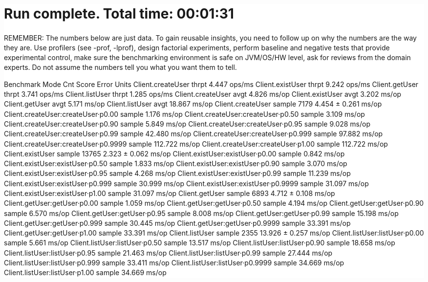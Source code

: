 # Run complete. Total time: 00:01:31

REMEMBER: The numbers below are just data. To gain reusable insights, you need to follow up on
why the numbers are the way they are. Use profilers (see -prof, -lprof), design factorial
experiments, perform baseline and negative tests that provide experimental control, make sure
the benchmarking environment is safe on JVM/OS/HW level, ask for reviews from the domain experts.
Do not assume the numbers tell you what you want them to tell.

Benchmark                               Mode    Cnt    Score   Error   Units
Client.createUser                      thrpt           4.447          ops/ms
Client.existUser                       thrpt           9.242          ops/ms
Client.getUser                         thrpt           3.741          ops/ms
Client.listUser                        thrpt           1.285          ops/ms
Client.createUser                       avgt           4.826           ms/op
Client.existUser                        avgt           3.202           ms/op
Client.getUser                          avgt           5.171           ms/op
Client.listUser                         avgt          18.867           ms/op
Client.createUser                     sample   7179    4.454 ± 0.261   ms/op
Client.createUser:createUser·p0.00    sample           1.176           ms/op
Client.createUser:createUser·p0.50    sample           3.109           ms/op
Client.createUser:createUser·p0.90    sample           5.849           ms/op
Client.createUser:createUser·p0.95    sample           9.028           ms/op
Client.createUser:createUser·p0.99    sample          42.480           ms/op
Client.createUser:createUser·p0.999   sample          97.882           ms/op
Client.createUser:createUser·p0.9999  sample         112.722           ms/op
Client.createUser:createUser·p1.00    sample         112.722           ms/op
Client.existUser                      sample  13765    2.323 ± 0.062   ms/op
Client.existUser:existUser·p0.00      sample           0.842           ms/op
Client.existUser:existUser·p0.50      sample           1.833           ms/op
Client.existUser:existUser·p0.90      sample           3.070           ms/op
Client.existUser:existUser·p0.95      sample           4.268           ms/op
Client.existUser:existUser·p0.99      sample          11.239           ms/op
Client.existUser:existUser·p0.999     sample          30.999           ms/op
Client.existUser:existUser·p0.9999    sample          31.097           ms/op
Client.existUser:existUser·p1.00      sample          31.097           ms/op
Client.getUser                        sample   6893    4.712 ± 0.108   ms/op
Client.getUser:getUser·p0.00          sample           1.059           ms/op
Client.getUser:getUser·p0.50          sample           4.194           ms/op
Client.getUser:getUser·p0.90          sample           6.570           ms/op
Client.getUser:getUser·p0.95          sample           8.008           ms/op
Client.getUser:getUser·p0.99          sample          15.198           ms/op
Client.getUser:getUser·p0.999         sample          30.445           ms/op
Client.getUser:getUser·p0.9999        sample          33.391           ms/op
Client.getUser:getUser·p1.00          sample          33.391           ms/op
Client.listUser                       sample   2355   13.926 ± 0.257   ms/op
Client.listUser:listUser·p0.00        sample           5.661           ms/op
Client.listUser:listUser·p0.50        sample          13.517           ms/op
Client.listUser:listUser·p0.90        sample          18.658           ms/op
Client.listUser:listUser·p0.95        sample          21.463           ms/op
Client.listUser:listUser·p0.99        sample          27.444           ms/op
Client.listUser:listUser·p0.999       sample          33.411           ms/op
Client.listUser:listUser·p0.9999      sample          34.669           ms/op
Client.listUser:listUser·p1.00        sample          34.669           ms/op

